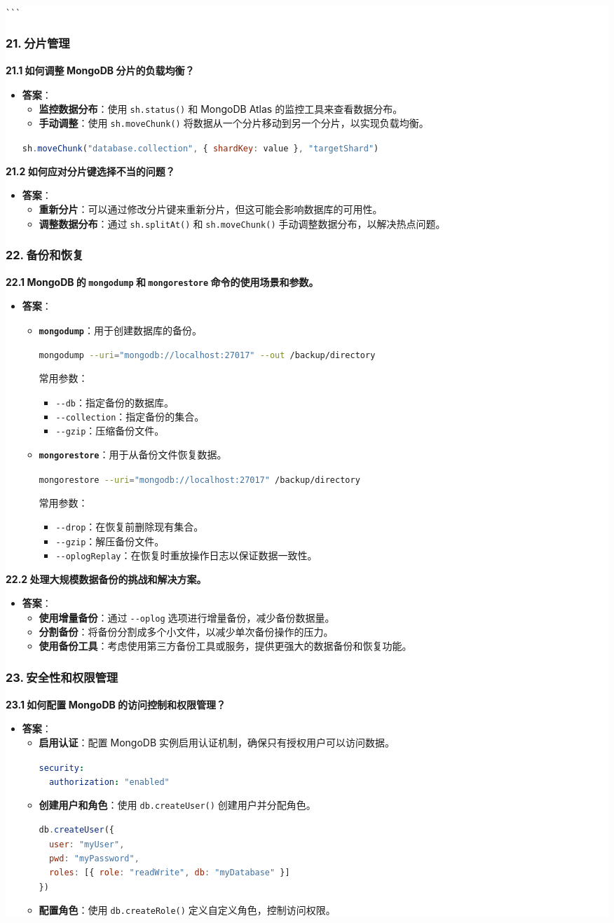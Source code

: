     ```

### 21. **分片管理**

**21.1 如何调整 MongoDB 分片的负载均衡？**

- **答案**：
  - **监控数据分布**：使用 `sh.status()` 和 MongoDB Atlas 的监控工具来查看数据分布。
  - **手动调整**：使用 `sh.moveChunk()` 将数据从一个分片移动到另一个分片，以实现负载均衡。
  ```javascript
  sh.moveChunk("database.collection", { shardKey: value }, "targetShard")
  ```

**21.2 如何应对分片键选择不当的问题？**

- **答案**：
  - **重新分片**：可以通过修改分片键来重新分片，但这可能会影响数据库的可用性。
  - **调整数据分布**：通过 `sh.splitAt()` 和 `sh.moveChunk()` 手动调整数据分布，以解决热点问题。

### 22. **备份和恢复**

**22.1 MongoDB 的 `mongodump` 和 `mongorestore` 命令的使用场景和参数。**

- **答案**：
  - **`mongodump`**：用于创建数据库的备份。
    ```bash
    mongodump --uri="mongodb://localhost:27017" --out /backup/directory
    ```
    常用参数：
    - `--db`：指定备份的数据库。
    - `--collection`：指定备份的集合。
    - `--gzip`：压缩备份文件。
  
  - **`mongorestore`**：用于从备份文件恢复数据。
    ```bash
    mongorestore --uri="mongodb://localhost:27017" /backup/directory
    ```
    常用参数：
    - `--drop`：在恢复前删除现有集合。
    - `--gzip`：解压备份文件。
    - `--oplogReplay`：在恢复时重放操作日志以保证数据一致性。

**22.2 处理大规模数据备份的挑战和解决方案。**

- **答案**：
  - **使用增量备份**：通过 `--oplog` 选项进行增量备份，减少备份数据量。
  - **分割备份**：将备份分割成多个小文件，以减少单次备份操作的压力。
  - **使用备份工具**：考虑使用第三方备份工具或服务，提供更强大的数据备份和恢复功能。

### 23. **安全性和权限管理**

**23.1 如何配置 MongoDB 的访问控制和权限管理？**

- **答案**：
  - **启用认证**：配置 MongoDB 实例启用认证机制，确保只有授权用户可以访问数据。
    ```yaml
    security:
      authorization: "enabled"
    ```
  - **创建用户和角色**：使用 `db.createUser()` 创建用户并分配角色。
    ```javascript
    db.createUser({
      user: "myUser",
      pwd: "myPassword",
      roles: [{ role: "readWrite", db: "myDatabase" }]
    })
    ```
  - **配置角色**：使用 `db.createRole()` 定义自定义角色，控制访问权限。
